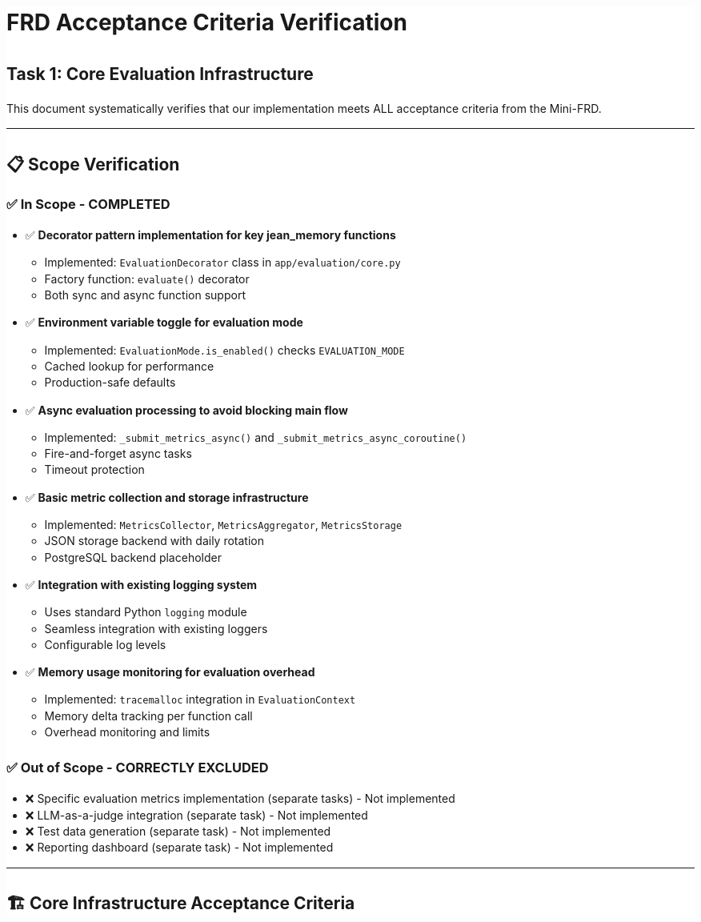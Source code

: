 # FRD Acceptance Criteria Verification
## Task 1: Core Evaluation Infrastructure

This document systematically verifies that our implementation meets ALL acceptance criteria from the Mini-FRD.

---

## 📋 **Scope Verification**

### ✅ **In Scope - COMPLETED**
- ✅ **Decorator pattern implementation for key jean_memory functions**
  - Implemented: `EvaluationDecorator` class in `app/evaluation/core.py`
  - Factory function: `evaluate()` decorator
  - Both sync and async function support

- ✅ **Environment variable toggle for evaluation mode**
  - Implemented: `EvaluationMode.is_enabled()` checks `EVALUATION_MODE`
  - Cached lookup for performance
  - Production-safe defaults

- ✅ **Async evaluation processing to avoid blocking main flow**
  - Implemented: `_submit_metrics_async()` and `_submit_metrics_async_coroutine()`
  - Fire-and-forget async tasks
  - Timeout protection

- ✅ **Basic metric collection and storage infrastructure**
  - Implemented: `MetricsCollector`, `MetricsAggregator`, `MetricsStorage`
  - JSON storage backend with daily rotation
  - PostgreSQL backend placeholder

- ✅ **Integration with existing logging system**
  - Uses standard Python `logging` module
  - Seamless integration with existing loggers
  - Configurable log levels

- ✅ **Memory usage monitoring for evaluation overhead**
  - Implemented: `tracemalloc` integration in `EvaluationContext`
  - Memory delta tracking per function call
  - Overhead monitoring and limits

### ✅ **Out of Scope - CORRECTLY EXCLUDED**
- ❌ Specific evaluation metrics implementation (separate tasks) - Not implemented
- ❌ LLM-as-a-judge integration (separate task) - Not implemented
- ❌ Test data generation (separate task) - Not implemented  
- ❌ Reporting dashboard (separate task) - Not implemented

---

## 🏗️ **Core Infrastructure Acceptance Criteria**
